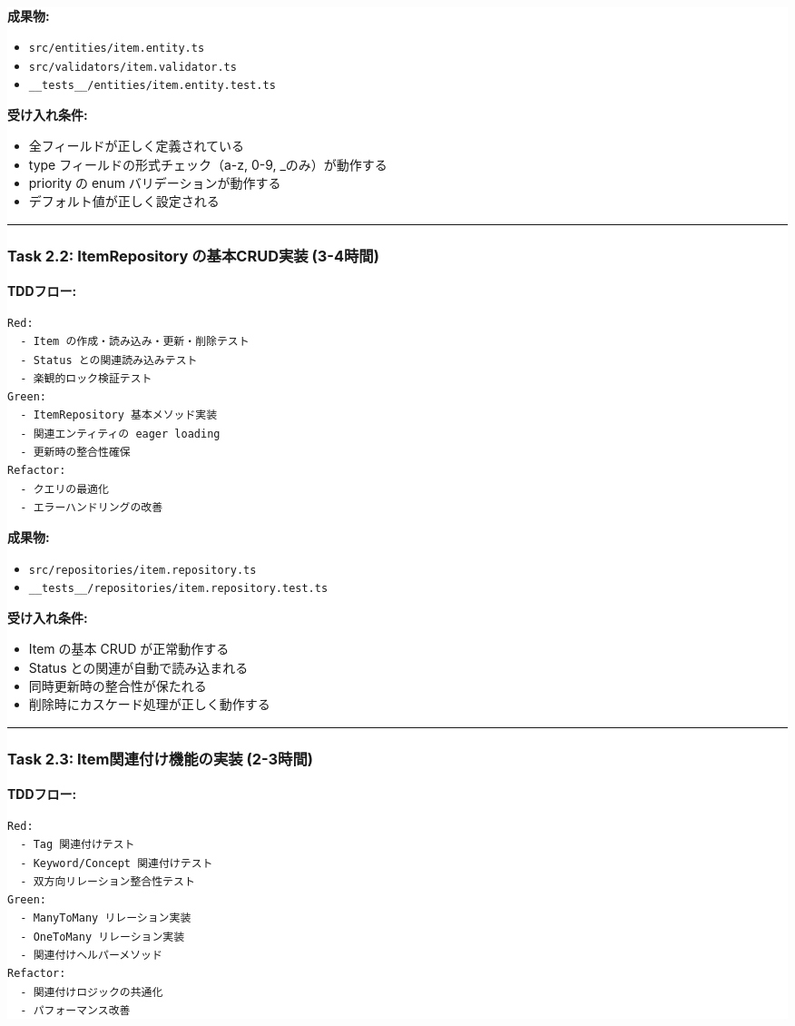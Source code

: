 **成果物:**
- `src/entities/item.entity.ts`
- `src/validators/item.validator.ts`
- `__tests__/entities/item.entity.test.ts`

**受け入れ条件:**
- 全フィールドが正しく定義されている
- type フィールドの形式チェック（a-z, 0-9, _のみ）が動作する
- priority の enum バリデーションが動作する
- デフォルト値が正しく設定される

---

### Task 2.2: ItemRepository の基本CRUD実装 (3-4時間)
**TDDフロー:**
```
Red:
  - Item の作成・読み込み・更新・削除テスト
  - Status との関連読み込みテスト
  - 楽観的ロック検証テスト
Green:
  - ItemRepository 基本メソッド実装
  - 関連エンティティの eager loading
  - 更新時の整合性確保
Refactor:
  - クエリの最適化
  - エラーハンドリングの改善
```

**成果物:**
- `src/repositories/item.repository.ts`
- `__tests__/repositories/item.repository.test.ts`

**受け入れ条件:**
- Item の基本 CRUD が正常動作する
- Status との関連が自動で読み込まれる
- 同時更新時の整合性が保たれる
- 削除時にカスケード処理が正しく動作する

---

### Task 2.3: Item関連付け機能の実装 (2-3時間)
**TDDフロー:**
```
Red:
  - Tag 関連付けテスト
  - Keyword/Concept 関連付けテスト
  - 双方向リレーション整合性テスト
Green:
  - ManyToMany リレーション実装
  - OneToMany リレーション実装
  - 関連付けヘルパーメソッド
Refactor:
  - 関連付けロジックの共通化
  - パフォーマンス改善
```
